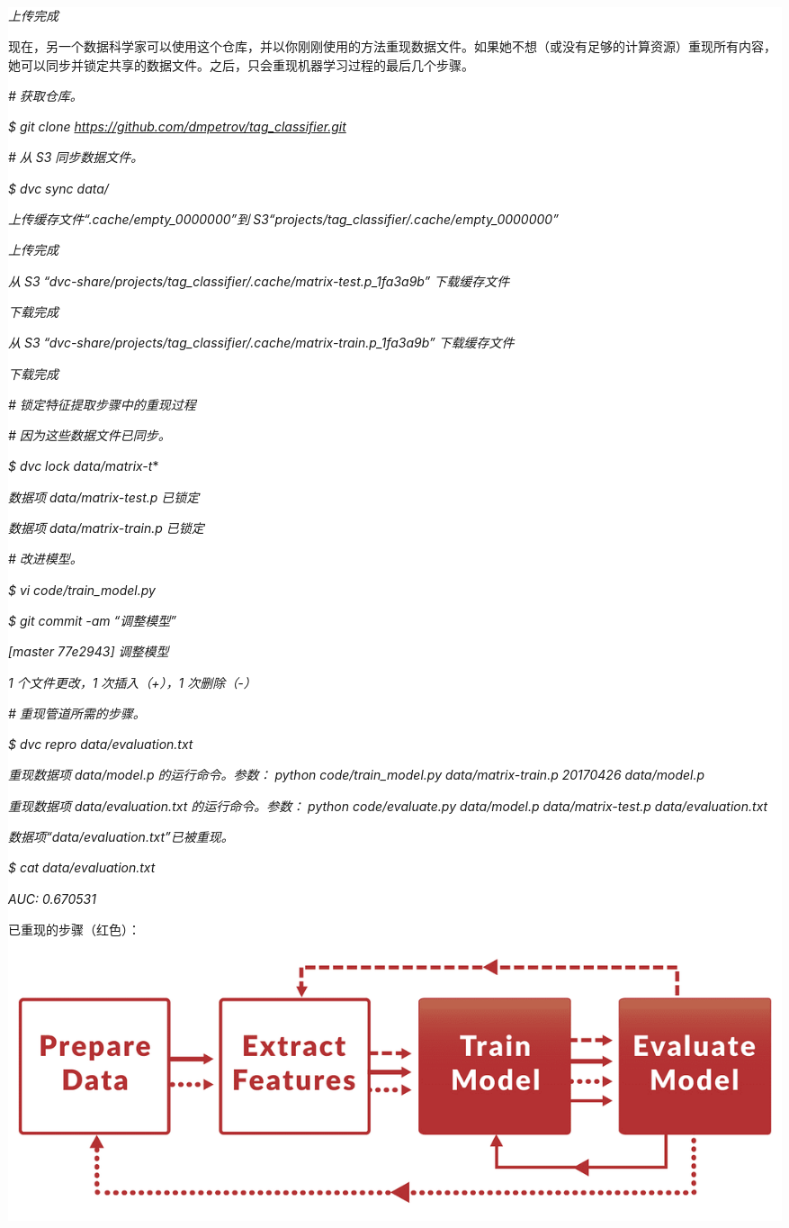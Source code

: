 *上传完成*

现在，另一个数据科学家可以使用这个仓库，并以你刚刚使用的方法重现数据文件。如果她不想（或没有足够的计算资源）重现所有内容，她可以同步并锁定共享的数据文件。之后，只会重现机器学习过程的最后几个步骤。

*# 获取仓库。*

*$ git clone https://github.com/dmpetrov/tag_classifier.git*

*# 从 S3 同步数据文件。*

*$ dvc sync data/*

*上传缓存文件“.cache/empty_0000000”到 S3“projects/tag_classifier/.cache/empty_0000000”*

*上传完成*

*从 S3 “dvc-share/projects/tag_classifier/.cache/matrix-test.p_1fa3a9b” 下载缓存文件*

*下载完成*

*从 S3 “dvc-share/projects/tag_classifier/.cache/matrix-train.p_1fa3a9b” 下载缓存文件*

*下载完成*

*# 锁定特征提取步骤中的重现过程*

*# 因为这些数据文件已同步。*

*$ dvc lock data/matrix-t**

*数据项 data/matrix-test.p 已锁定*

*数据项 data/matrix-train.p 已锁定*

*# 改进模型。*

*$ vi code/train_model.py*

*$ git commit -am “调整模型”*

*[master 77e2943] 调整模型*

*1 个文件更改，1 次插入（+），1 次删除（-）*

*# 重现管道所需的步骤。*

*$ dvc repro data/evaluation.txt*

*重现数据项 data/model.p 的运行命令。参数： python code/train_model.py data/matrix-train.p 20170426 data/model.p*

*重现数据项 data/evaluation.txt 的运行命令。参数： python code/evaluate.py data/model.p data/matrix-test.p data/evaluation.txt*

*数据项“data/evaluation.txt”已被重现。*

*$ cat data/evaluation.txt*

*AUC: 0.670531*

已重现的步骤（红色）：

![数据挖掘](img/6d2e0ad482fb831ad427aa29277f20e1.png)